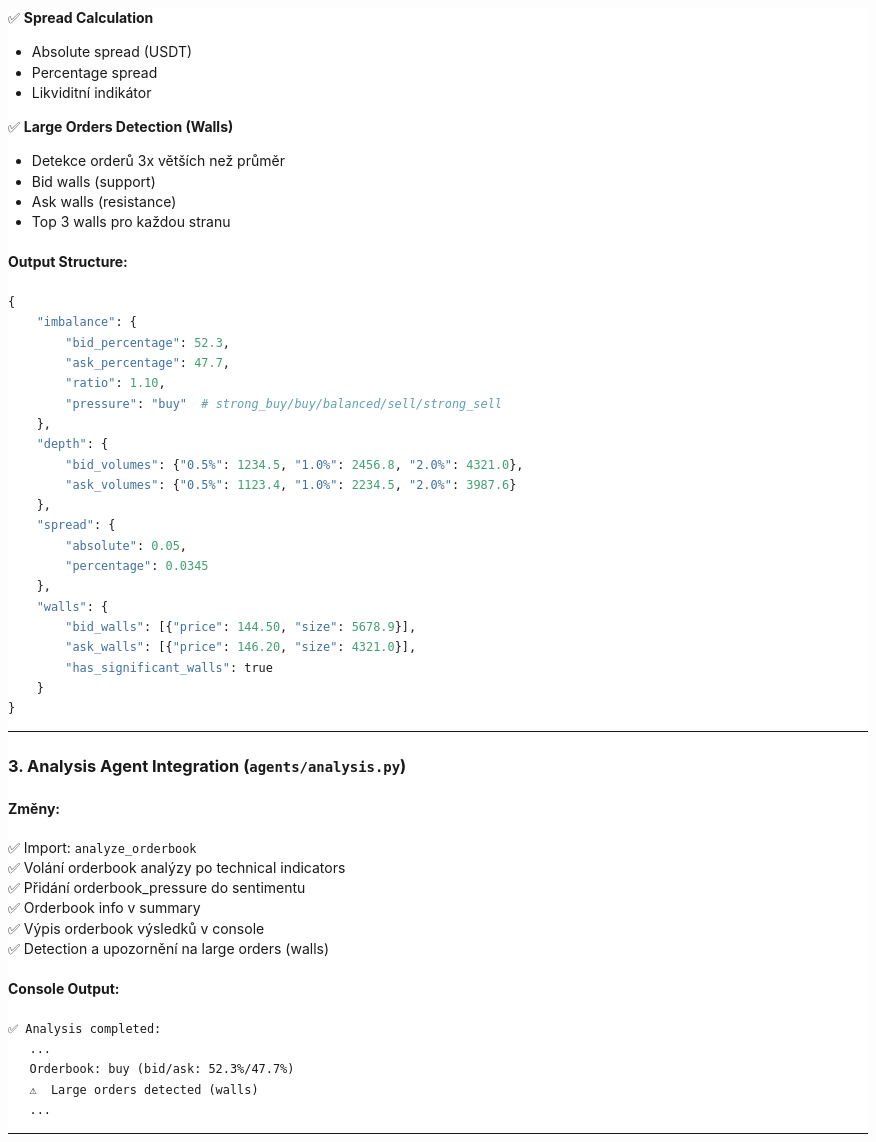 ✅ **Spread Calculation**
- Absolute spread (USDT)
- Percentage spread
- Likviditní indikátor

✅ **Large Orders Detection (Walls)**
- Detekce orderů 3x větších než průměr
- Bid walls (support)
- Ask walls (resistance)
- Top 3 walls pro každou stranu

#### Output Structure:
```python
{
    "imbalance": {
        "bid_percentage": 52.3,
        "ask_percentage": 47.7,
        "ratio": 1.10,
        "pressure": "buy"  # strong_buy/buy/balanced/sell/strong_sell
    },
    "depth": {
        "bid_volumes": {"0.5%": 1234.5, "1.0%": 2456.8, "2.0%": 4321.0},
        "ask_volumes": {"0.5%": 1123.4, "1.0%": 2234.5, "2.0%": 3987.6}
    },
    "spread": {
        "absolute": 0.05,
        "percentage": 0.0345
    },
    "walls": {
        "bid_walls": [{"price": 144.50, "size": 5678.9}],
        "ask_walls": [{"price": 146.20, "size": 4321.0}],
        "has_significant_walls": true
    }
}
```

---

### 3. **Analysis Agent Integration** (`agents/analysis.py`)

#### Změny:
✅ Import: `analyze_orderbook`  
✅ Volání orderbook analýzy po technical indicators  
✅ Přidání orderbook_pressure do sentimentu  
✅ Orderbook info v summary  
✅ Výpis orderbook výsledků v console  
✅ Detection a upozornění na large orders (walls)  

#### Console Output:
```
✅ Analysis completed:
   ...
   Orderbook: buy (bid/ask: 52.3%/47.7%)
   ⚠️  Large orders detected (walls)
   ...
```

---